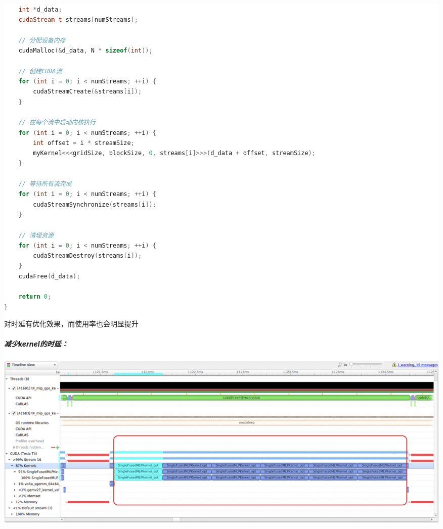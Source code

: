 ```cpp
    int *d_data;
    cudaStream_t streams[numStreams];

    // 分配设备内存
    cudaMalloc(&d_data, N * sizeof(int));

    // 创建CUDA流
    for (int i = 0; i < numStreams; ++i) {
        cudaStreamCreate(&streams[i]);
    }

    // 在每个流中启动内核执行
    for (int i = 0; i < numStreams; ++i) {
        int offset = i * streamSize;
        myKernel<<<gridSize, blockSize, 0, streams[i]>>>(d_data + offset, streamSize);
    }

    // 等待所有流完成
    for (int i = 0; i < numStreams; ++i) {
        cudaStreamSynchronize(streams[i]);
    }

    // 清理资源
    for (int i = 0; i < numStreams; ++i) {
        cudaStreamDestroy(streams[i]);
    }
    cudaFree(d_data);

    return 0;
}
```

对时延有优化效果，而使用率也会明显提升

##### 减少kernel的时延：

![cyber_performance_analysis_25](./images/cyber_performance_analysis_25.png)
